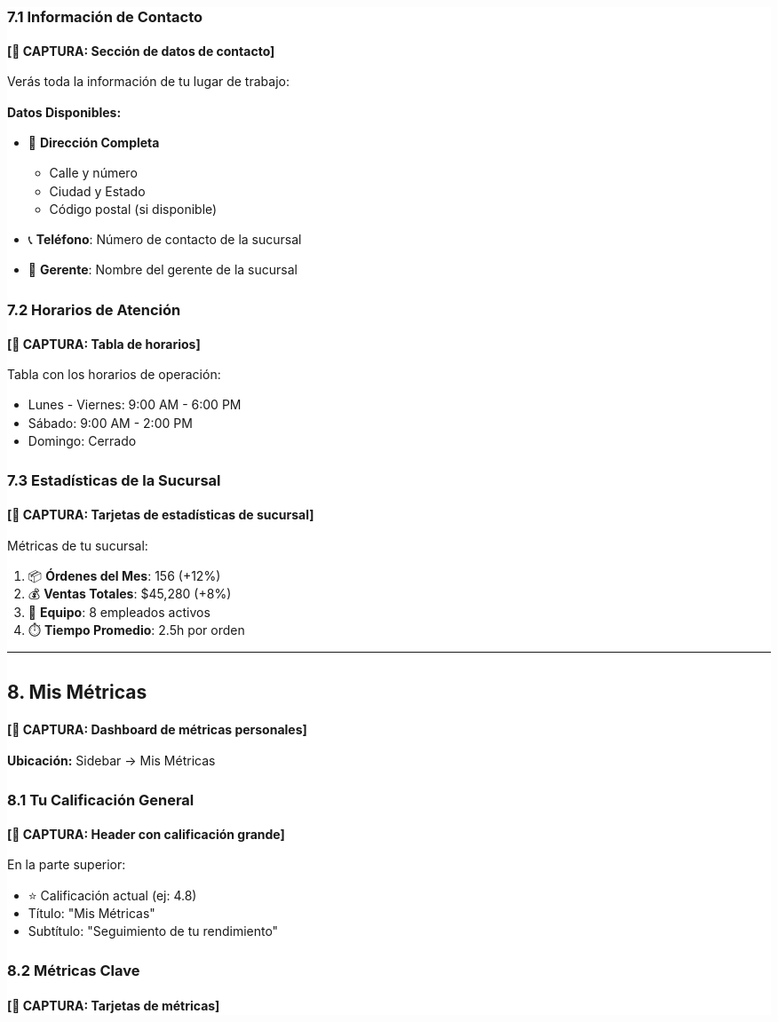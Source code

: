 ### 7.1 Información de Contacto

**[📸 CAPTURA: Sección de datos de contacto]**

Verás toda la información de tu lugar de trabajo:

**Datos Disponibles:**
- 📍 **Dirección Completa**
  - Calle y número
  - Ciudad y Estado
  - Código postal (si disponible)

- 📞 **Teléfono**: Número de contacto de la sucursal

- 👤 **Gerente**: Nombre del gerente de la sucursal

### 7.2 Horarios de Atención

**[📸 CAPTURA: Tabla de horarios]**

Tabla con los horarios de operación:
- Lunes - Viernes: 9:00 AM - 6:00 PM
- Sábado: 9:00 AM - 2:00 PM
- Domingo: Cerrado

### 7.3 Estadísticas de la Sucursal

**[📸 CAPTURA: Tarjetas de estadísticas de sucursal]**

Métricas de tu sucursal:

1. 📦 **Órdenes del Mes**: 156 (+12%)
2. 💰 **Ventas Totales**: $45,280 (+8%)
3. 👥 **Equipo**: 8 empleados activos
4. ⏱️ **Tiempo Promedio**: 2.5h por orden

---

## 8. Mis Métricas

**[📸 CAPTURA: Dashboard de métricas personales]**

**Ubicación:** Sidebar → Mis Métricas

### 8.1 Tu Calificación General

**[📸 CAPTURA: Header con calificación grande]**

En la parte superior:
- ⭐ Calificación actual (ej: 4.8)
- Título: "Mis Métricas"
- Subtítulo: "Seguimiento de tu rendimiento"

### 8.2 Métricas Clave

**[📸 CAPTURA: Tarjetas de métricas]**
